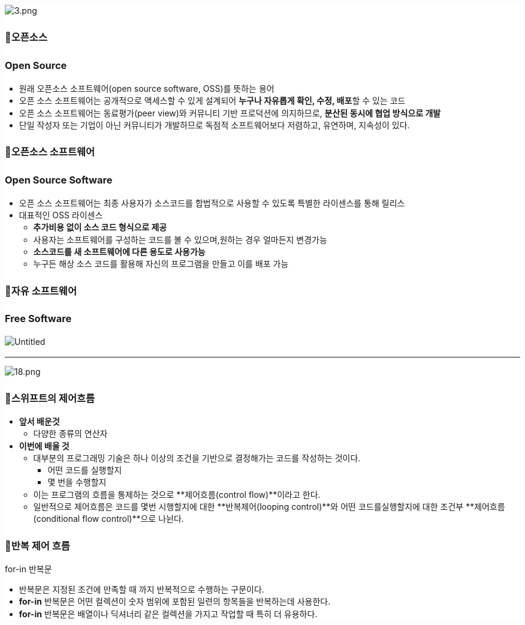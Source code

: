 
![3.png](https://s3-us-west-2.amazonaws.com/secure.notion-static.com/f8284a3a-f3b0-4799-8740-02f17681fc3a/3.png)

### 🔸오픈소스

### Open Source

- 원래 오픈소스 소프트웨어(open source software, OSS)를 뜻하는 용어
- 오픈 소스 소프트웨어는 공개적으로 액세스할 수 있게 설계되어 **누구나 자유롭게 확인, 수정, 배포**할 수 있는 코드
- 오픈 소스 소프트웨어는 동료평가(peer view)와 커뮤니티 기반 프로덕션에 의지하므로, **분산된 동시에 협업 방식으로 개발**
- 단일 작성자 또는 기업이 아닌 커뮤니티가 개발하므로 독점적 소프트웨어보다 저렴하고, 유연하며, 지속성이 있다.

### 🔸오픈소스 소프트웨어

### Open Source Software

- 오픈 소스 소프트웨어는 최종 사용자가 소스코드를 합법적으로 사용할 수 있도록 특별한 라이센스를 통해 릴리스
- 대표적인 OSS 라이센스
    - **추가비용 없이 소스 코드 형식으로 제공**
    - 사용자는 소프트웨어를 구성하는 코드를 볼 수 있으며,원하는 경우 얼마든지 변경가능
    - **소스코드를 새 소프트웨어에 다른 용도로 사용가능**
    - 누구든 해상 소스 코드를 활용해 자신의 프로그램을 만들고 이를 배포 가능

### 🔸자유 소프트웨어

### Free Software

![Untitled](https://s3-us-west-2.amazonaws.com/secure.notion-static.com/5b2cea40-7bdb-40e7-8b65-e54186435512/Untitled.png)

---

![18.png](https://s3-us-west-2.amazonaws.com/secure.notion-static.com/937e63ad-cc4d-47a7-a6e8-eadb7f55b8d8/18.png)

### 🔸스위프트의 제어흐름

- **앞서 배운것**
    - 다양한 종류의 연산자
- **이번에 배울 것**
    - 대부분의 프로그래밍 기술은 하나 이상의 조건을 기반으로 결정해가는 코드를 작성하는 것이다.
        - 어떤 코드를 실행할지
        - 몇 번을 수행할지
    - 이는 프로그램의 흐름을 통제하는 것으로 **제어흐름(control flow)**이라고 한다.
    - 일반적으로 제어흐름은 코드를 몇번 시행할지에 대한 **반복제어(looping control)**와 어떤 코드를실행할지에 대한 조건부 **제어흐름(conditional flow control)**으로 나뉜다.
    

### 🔸반복 제어 흐름

for-in 반복문

- 반복문은 지정된 조건에 만족할 때 까지 반복적으로 수행하는 구문이다.
- **for-in** 반복문은 어떤 컬렉션이 숫자 범위에 포함된 일련의 항목들을 반복하는데 사용한다.
- **for-in** 반복문은 배열이나 딕셔너리 같은 컬렉션을 가지고 작업할 때 특히 더 유용하다.
    